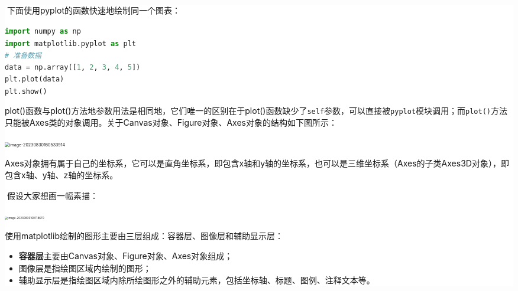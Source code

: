​	下面使用pyplot的函数快速地绘制同一个图表：

```python
import numpy as np
import matplotlib.pyplot as plt
# 准备数据
data = np.array([1, 2, 3, 4, 5])
plt.plot(data)
plt.show()
```

​	plot()函数与plot()方法地参数用法是相同地，它们唯一的区别在于plot()函数缺少了`self`参数，可以直接被`pyplot`模块调用；而`plot()`方法只能被Axes类的对象调用。关于Canvas对象、Figure对象、Axes对象的结构如下图所示：

<img src="https://gitee.com/zou_tangrui/note-pic/raw/master/img/202308301605020.png" alt="image-20230830160533914" style="zoom:50%;" />

​		Axes对象拥有属于自己的坐标系，它可以是直角坐标系，即包含x轴和y轴的坐标系，也可以是三维坐标系（Axes的子类Axes3D对象），即包含x轴、y轴、z轴的坐标系。

​		假设大家想画一幅素描：

<img src="https://gitee.com/zou_tangrui/note-pic/raw/master/img/202308301607811.png" alt="image-20230830160718670" style="zoom:33%;" />

​	使用matplotlib绘制的图形主要由三层组成：容器层、图像层和辅助显示层：

- **容器层**主要由Canvas对象、Figure对象、Axes对象组成；
- 图像层是指绘图区域内绘制的图形；
- 辅助显示层是指绘图区域内除所绘图形之外的辅助元素，包括坐标轴、标题、图例、注释文本等。